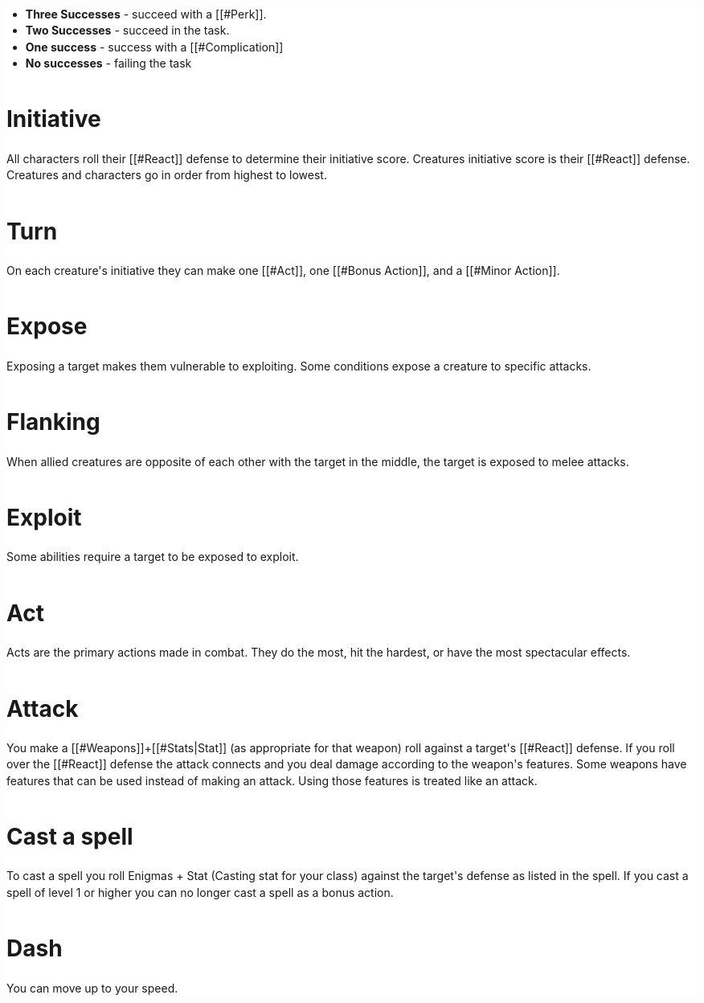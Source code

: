 * **Three Successes** - succeed with a [[#Perk]].
* **Two Successes** - succeed in the task.
* **One success** - success with a [[#Complication]]
* **No successes** - failing the task

# Initiative
All characters roll their [[#React]] defense to determine their initiative score. Creatures initiative score is their [[#React]] defense. Creatures and characters go in order from highest to lowest.

# Turn
On each creature's initiative they can make one [[#Act]], one [[#Bonus Action]], and a [[#Minor Action]].

# Expose
Exposing a target makes them vulnerable to exploiting. Some conditions expose a creature to specific attacks. 

# Flanking
When allied creatures are opposite of each other with the target in the middle, the target is exposed to melee attacks.

# Exploit
Some abilities require a target to be exposed to exploit. 

# Act
Acts are the primary actions made in combat. They do the most, hit the hardest, or have the most spectacular effects.

# Attack
You make a [[#Weapons]]+[[#Stats|Stat]] (as appropriate for that weapon) roll against a target's [[#React]] defense. If you roll over the [[#React]] defense the attack connects and you deal damage according to the weapon's features. Some weapons have features that can be used instead of making an attack. Using those features is treated like an attack.

# Cast a spell
To cast a spell you roll Enigmas + Stat (Casting stat for your class) against the target's defense as listed in the spell. If you cast a spell of level 1 or higher you can no longer cast a spell as a bonus action.

# Dash
You can move up to your speed.

